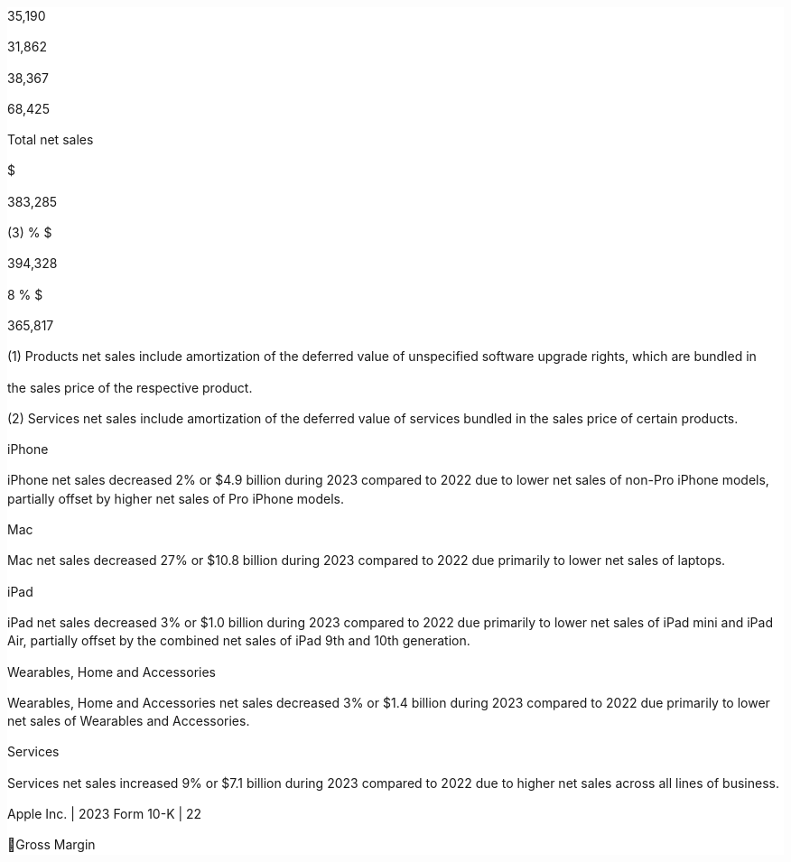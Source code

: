 35,190

31,862

38,367

68,425

Total net sales

$

383,285

 (3) % $

394,328

 8 % $

365,817

(1) Products net sales include amortization of the deferred value of unspecified software upgrade rights, which are bundled in

the sales price of the respective product.

(2) Services net sales include amortization of the deferred value of services bundled in the sales price of certain products.

iPhone

iPhone net sales decreased 2% or $4.9 billion during 2023 compared to 2022 due to lower net sales of non-Pro iPhone models,
partially offset by higher net sales of Pro iPhone models.

Mac

Mac net sales decreased 27% or $10.8 billion during 2023 compared to 2022 due primarily to lower net sales of laptops.

iPad

iPad net sales decreased 3% or $1.0 billion during 2023 compared to 2022 due primarily to lower net sales of iPad mini and iPad
Air, partially offset by the combined net sales of iPad 9th and 10th generation.

Wearables, Home and Accessories

Wearables, Home and Accessories net sales decreased 3% or $1.4 billion during 2023 compared to 2022 due primarily to lower
net sales of Wearables and Accessories.

Services

Services  net  sales  increased  9%  or  $7.1  billion  during  2023  compared  to  2022  due  to  higher  net  sales  across  all  lines  of
business.

Apple Inc. | 2023 Form 10-K | 22

Gross Margin

